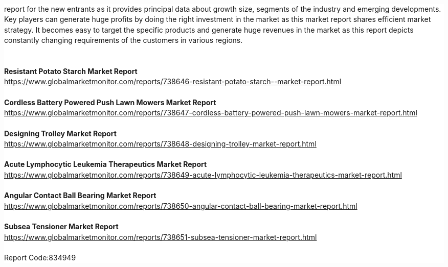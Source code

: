 report for the new entrants as it provides principal data about growth size, segments of the industry and emerging developments. Key players can generate huge profits by doing the right investment in the market as this market report shares efficient market strategy. It becomes easy to target the specific products and generate huge revenues in the market as this report depicts constantly changing requirements of the customers in various regions. <br /><br /><strong><br /></strong><strong>Resistant Potato Starch  Market Report</strong><br /><a href="https://www.globalmarketmonitor.com/reports/738646-resistant-potato-starch--market-report.html">https://www.globalmarketmonitor.com/reports/738646-resistant-potato-starch--market-report.html</a><br /><br /><strong>Cordless Battery Powered Push Lawn Mowers Market Report</strong><br /><a href="https://www.globalmarketmonitor.com/reports/738647-cordless-battery-powered-push-lawn-mowers-market-report.html">https://www.globalmarketmonitor.com/reports/738647-cordless-battery-powered-push-lawn-mowers-market-report.html</a><br /><br /><strong>Designing Trolley Market Report</strong><br /><a href="https://www.globalmarketmonitor.com/reports/738648-designing-trolley-market-report.html">https://www.globalmarketmonitor.com/reports/738648-designing-trolley-market-report.html</a><br /><br /><strong>Acute Lymphocytic Leukemia Therapeutics Market Report</strong><br /><a href="https://www.globalmarketmonitor.com/reports/738649-acute-lymphocytic-leukemia-therapeutics-market-report.html">https://www.globalmarketmonitor.com/reports/738649-acute-lymphocytic-leukemia-therapeutics-market-report.html</a><br /><br /><strong>Angular Contact Ball Bearing Market Report</strong><br /><a href="https://www.globalmarketmonitor.com/reports/738650-angular-contact-ball-bearing-market-report.html">https://www.globalmarketmonitor.com/reports/738650-angular-contact-ball-bearing-market-report.html</a><br /><br /><strong>Subsea Tensioner Market Report</strong><br /><a href="https://www.globalmarketmonitor.com/reports/738651-subsea-tensioner-market-report.html">https://www.globalmarketmonitor.com/reports/738651-subsea-tensioner-market-report.html</a><br /><br />Report Code:834949</p>
